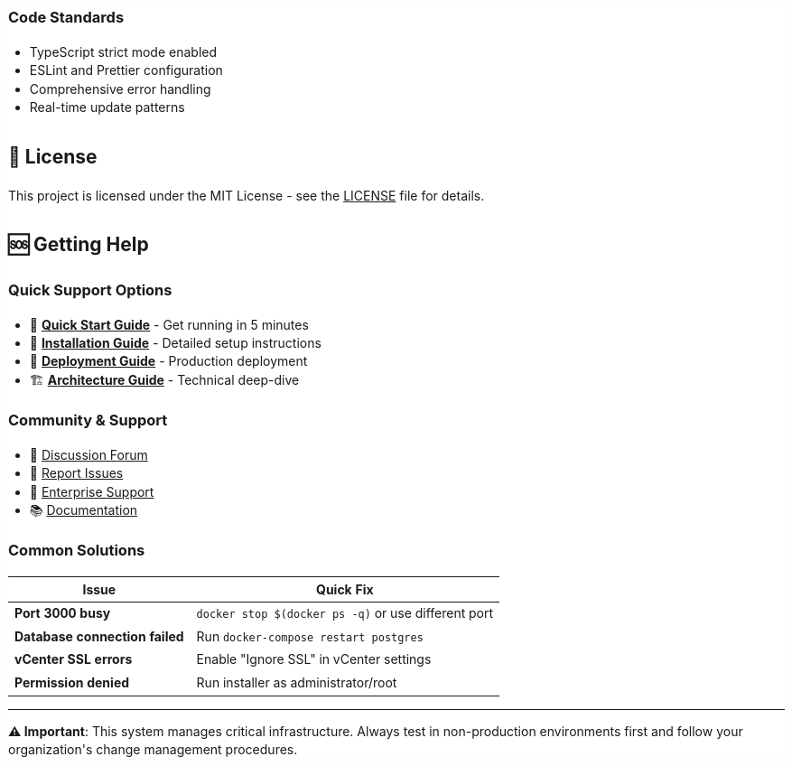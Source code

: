 ### Code Standards

- TypeScript strict mode enabled
- ESLint and Prettier configuration
- Comprehensive error handling
- Real-time update patterns

## 📄 License

This project is licensed under the MIT License - see the [LICENSE](LICENSE) file for details.

## 🆘 Getting Help

### Quick Support Options

- 📖 **[Quick Start Guide](QUICK_START.md)** - Get running in 5 minutes
- 🔧 **[Installation Guide](INSTALLATION.md)** - Detailed setup instructions
- 🚀 **[Deployment Guide](DEPLOYMENT.md)** - Production deployment
- 🏗️ **[Architecture Guide](agents.md)** - Technical deep-dive

### Community & Support

- 💬 [Discussion Forum](https://github.com/i0mja/idrac-orchestrator/discussions)
- 🐛 [Report Issues](https://github.com/i0mja/idrac-orchestrator/issues)
- 📧 [Enterprise Support](mailto:support@idrac-orchestrator.com)
- 📚 [Documentation](https://docs.idrac-orchestrator.com)

### Common Solutions

| Issue                          | Quick Fix                                           |
| ------------------------------ | --------------------------------------------------- |
| **Port 3000 busy**             | `docker stop $(docker ps -q)` or use different port |
| **Database connection failed** | Run `docker-compose restart postgres`               |
| **vCenter SSL errors**         | Enable "Ignore SSL" in vCenter settings             |
| **Permission denied**          | Run installer as administrator/root                 |

---

**⚠️ Important**: This system manages critical infrastructure. Always test in non-production environments first and follow your organization's change management procedures.

